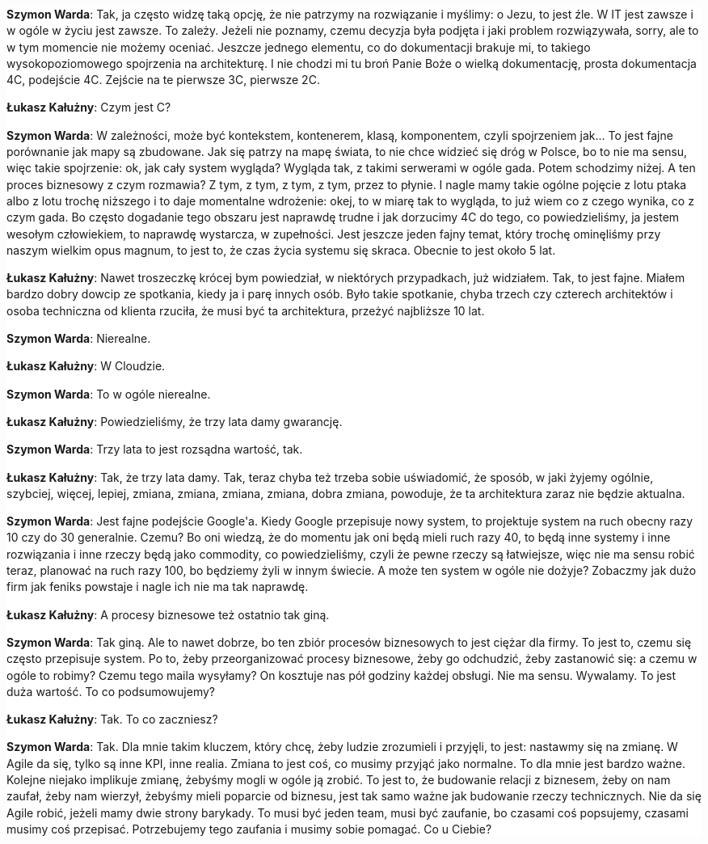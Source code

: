 **Szymon Warda**: Tak, ja często widzę taką opcję, że nie patrzymy na rozwiązanie i myślimy: o Jezu, to jest źle. W IT jest zawsze i w ogóle w życiu jest zawsze. To zależy. Jeżeli nie poznamy, czemu decyzja była podjęta i jaki problem rozwiązywała, sorry, ale to w tym momencie nie możemy oceniać. Jeszcze jednego elementu, co do dokumentacji brakuje mi, to takiego wysokopoziomowego spojrzenia na architekturę. I nie chodzi mi tu broń Panie Boże o wielką dokumentację, prosta dokumentacja 4C, podejście 4C. Zejście na te pierwsze 3C, pierwsze 2C.

**Łukasz Kałużny**: Czym jest C?

**Szymon Warda**: W zależności, może być kontekstem, kontenerem, klasą, komponentem, czyli spojrzeniem jak... To jest fajne porównanie jak mapy są zbudowane. Jak się patrzy na mapę świata, to nie chce widzieć się dróg w Polsce, bo to nie ma sensu, więc takie spojrzenie: ok, jak cały system wygląda? Wygląda tak, z takimi serwerami w ogóle gada. Potem schodzimy niżej. A ten proces biznesowy z czym rozmawia? Z tym, z tym, z tym, z tym, przez to płynie. I nagle mamy takie ogólne pojęcie z lotu ptaka albo z lotu trochę niższego i to daje momentalne wdrożenie: okej, to w miarę tak to wygląda, to już wiem co z czego wynika, co z czym gada. Bo często dogadanie tego obszaru jest naprawdę trudne i jak dorzucimy 4C do tego, co powiedzieliśmy, ja jestem wesołym człowiekiem, to naprawdę wystarcza, w zupełności. Jest jeszcze jeden fajny temat, który trochę ominęliśmy przy naszym wielkim opus magnum, to jest to, że czas życia systemu się skraca. Obecnie to jest około 5 lat.

**Łukasz Kałużny**: Nawet troszeczkę krócej bym powiedział, w niektórych przypadkach, już widziałem. Tak, to jest fajne. Miałem bardzo dobry dowcip ze spotkania, kiedy ja i parę innych osób. Było takie spotkanie, chyba trzech czy czterech architektów i osoba techniczna od klienta rzuciła, że musi być ta architektura, przeżyć najbliższe 10 lat.

**Szymon Warda**: Nierealne.

**Łukasz Kałużny**: W Cloudzie.

**Szymon Warda**: To w ogóle nierealne.

**Łukasz Kałużny**: Powiedzieliśmy, że trzy lata damy gwarancję.

**Szymon Warda**: Trzy lata to jest rozsądna wartość, tak.

**Łukasz Kałużny**: Tak, że trzy lata damy. Tak, teraz chyba też trzeba sobie uświadomić, że sposób, w jaki żyjemy ogólnie, szybciej, więcej, lepiej, zmiana, zmiana, zmiana, zmiana, dobra zmiana, powoduje, że ta architektura zaraz nie będzie aktualna.

**Szymon Warda**: Jest fajne podejście Google'a. Kiedy Google przepisuje nowy system, to projektuje system na ruch obecny razy 10 czy do 30 generalnie. Czemu? Bo oni wiedzą, że do momentu jak oni będą mieli ruch razy 40, to będą inne systemy i inne rozwiązania i inne rzeczy będą jako commodity, co powiedzieliśmy, czyli że pewne rzeczy są łatwiejsze, więc nie ma sensu robić teraz, planować na ruch razy 100, bo będziemy żyli w innym świecie. A może ten system w ogóle nie dożyje? Zobaczmy jak dużo firm jak feniks powstaje i nagle ich nie ma tak naprawdę.

**Łukasz Kałużny**: A procesy biznesowe też ostatnio tak giną.

**Szymon Warda**: Tak giną. Ale to nawet dobrze, bo ten zbiór procesów biznesowych to jest ciężar dla firmy. To jest to, czemu się często przepisuje system. Po to, żeby przeorganizować procesy biznesowe, żeby go odchudzić, żeby zastanowić się: a czemu w ogóle to robimy? Czemu tego maila wysyłamy? On kosztuje nas pół godziny każdej obsługi. Nie ma sensu. Wywalamy. To jest duża wartość. To co podsumowujemy?

**Łukasz Kałużny**: Tak. To co zaczniesz?

**Szymon Warda**: Tak. Dla mnie takim kluczem, który chcę, żeby ludzie zrozumieli i przyjęli, to jest: nastawmy się na zmianę. W Agile da się, tylko są inne KPI, inne realia. Zmiana to jest coś, co musimy przyjąć jako normalne. To dla mnie jest bardzo ważne. Kolejne niejako implikuje zmianę, żebyśmy mogli w ogóle ją zrobić. To jest to, że budowanie relacji z biznesem, żeby on nam zaufał, żeby nam wierzył, żebyśmy mieli poparcie od biznesu, jest tak samo ważne jak budowanie rzeczy technicznych. Nie da się Agile robić, jeżeli mamy dwie strony barykady. To musi być jeden team, musi być zaufanie, bo czasami coś popsujemy, czasami musimy coś przepisać. Potrzebujemy tego zaufania i musimy sobie pomagać. Co u Ciebie?
